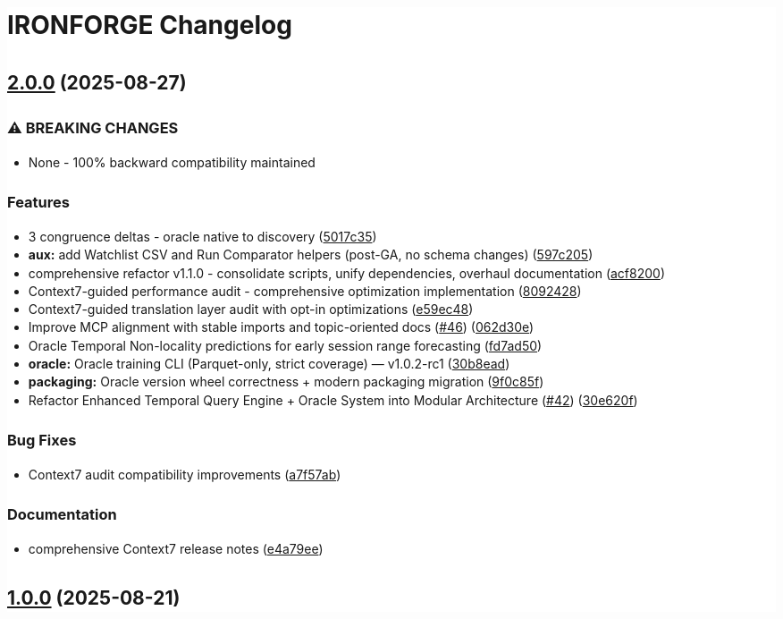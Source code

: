 # IRONFORGE Changelog

## [2.0.0](https://github.com/HeinekenBottle/IRONFORGE/compare/v1.0.0...v2.0.0) (2025-08-27)


### ⚠ BREAKING CHANGES

* None - 100% backward compatibility maintained

### Features

* 3 congruence deltas - oracle native to discovery ([5017c35](https://github.com/HeinekenBottle/IRONFORGE/commit/5017c35443a85d2b254da1a895957ad04a64a2b5))
* **aux:** add Watchlist CSV and Run Comparator helpers (post-GA, no schema changes) ([597c205](https://github.com/HeinekenBottle/IRONFORGE/commit/597c205a14ca5f2b7da045e6933dd05f2a5f8573))
* comprehensive refactor v1.1.0 - consolidate scripts, unify dependencies, overhaul documentation ([acf8200](https://github.com/HeinekenBottle/IRONFORGE/commit/acf82000c4926a12850384d0617dcb5074ec16a3))
* Context7-guided performance audit - comprehensive optimization implementation ([8092428](https://github.com/HeinekenBottle/IRONFORGE/commit/8092428d025e3c9c48a0edd261bf94d0c98fb9ec))
* Context7-guided translation layer audit with opt-in optimizations ([e59ec48](https://github.com/HeinekenBottle/IRONFORGE/commit/e59ec485b571a63099aebb26e2c93897131983bc))
* Improve MCP alignment with stable imports and topic-oriented docs ([#46](https://github.com/HeinekenBottle/IRONFORGE/issues/46)) ([062d30e](https://github.com/HeinekenBottle/IRONFORGE/commit/062d30ed0fc5073251de2a77ee47f355d61bd729))
* Oracle Temporal Non-locality predictions for early session range forecasting ([fd7ad50](https://github.com/HeinekenBottle/IRONFORGE/commit/fd7ad50060f7aa28e2c032fdcf0f24b125fcef69))
* **oracle:** Oracle training CLI (Parquet-only, strict coverage) — v1.0.2-rc1 ([30b8ead](https://github.com/HeinekenBottle/IRONFORGE/commit/30b8eada717015f336ea26b72857737cf19d3e8a))
* **packaging:** Oracle version wheel correctness + modern packaging migration ([9f0c85f](https://github.com/HeinekenBottle/IRONFORGE/commit/9f0c85f4f849ab5a7c9eeb431cac956a60d2710f))
* Refactor Enhanced Temporal Query Engine + Oracle System into Modular Architecture ([#42](https://github.com/HeinekenBottle/IRONFORGE/issues/42)) ([30e620f](https://github.com/HeinekenBottle/IRONFORGE/commit/30e620f2d2589292f7225b9a11a899a8f534d39c))


### Bug Fixes

* Context7 audit compatibility improvements ([a7f57ab](https://github.com/HeinekenBottle/IRONFORGE/commit/a7f57ab811838e068ba8b81c662b09b11a9718c5))


### Documentation

* comprehensive Context7 release notes ([e4a79ee](https://github.com/HeinekenBottle/IRONFORGE/commit/e4a79eec9143b3a579daab7492934c9afb53cc5c))

## [1.0.0](https://github.com/HeinekenBottle/IRONFORGE/compare/v0.9.1...v1.0.0) (2025-08-21)
